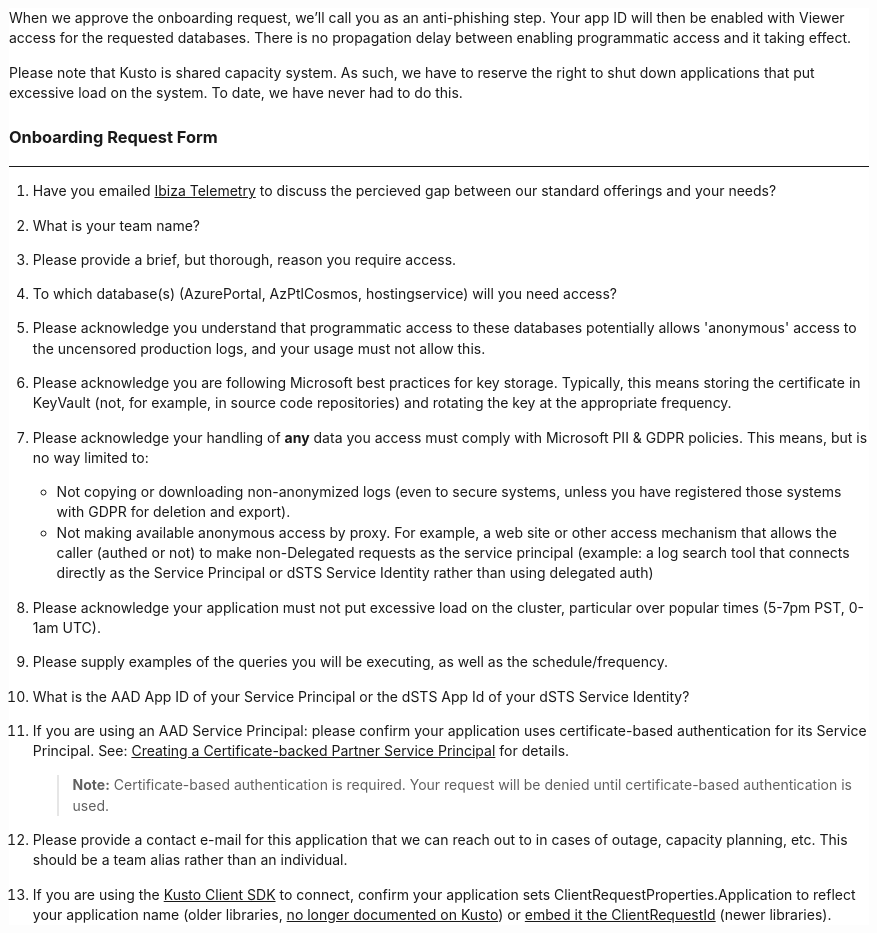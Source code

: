 When we approve the onboarding request, we’ll call you as an anti-phishing step. Your app ID will then be enabled with Viewer access for the requested databases. There is no propagation delay between enabling programmatic access and it taking effect. 

Please note that Kusto is shared capacity system. As such, we have to reserve the right to shut down applications that put excessive load on the system. To date, we have never had to do this.

<a name="getting-started-programmatic-access-onboarding-request-form"></a>
### Onboarding Request Form
---
1. Have you emailed [Ibiza Telemetry](mailto:ibiza-telemetry@microsoft.com) to discuss the percieved gap between our standard offerings and your needs?

1. What is your team name?

1. Please provide a brief, but thorough, reason you require access. 
 
1. To which database(s) (AzurePortal, AzPtlCosmos, hostingservice) will you need access?
 
1. Please acknowledge you understand that programmatic access to these databases potentially allows 'anonymous' access to the uncensored production logs, and your usage must not allow this. 
 
1. Please acknowledge you are following Microsoft best practices for key storage. Typically, this means storing the certificate in KeyVault (not, for example, in source code repositories) and rotating the key at the appropriate frequency. 
 
1. Please acknowledge your handling of **any** data you access must comply with Microsoft PII & GDPR policies.
    This means, but is no way limited to: 
    - Not copying or downloading non-anonymized logs (even to secure systems, unless you have registered those systems with GDPR for deletion and export).  
    - Not making available anonymous access by proxy. For example, a web site or other access mechanism that allows the caller (authed or not) to make non-Delegated requests as the service principal (example: a log search tool that connects directly as the Service Principal or dSTS Service Identity rather than using delegated auth) 
 
1. Please acknowledge your application must not put excessive load on the cluster, particular over popular times (5-7pm PST, 0-1am UTC). 

1. Please supply examples of the queries you will be executing, as well as the schedule/frequency.
 
1. What is the AAD App ID of your Service Principal or the dSTS App Id of your dSTS Service Identity? 
 
1. If you are using an AAD Service Principal: please confirm your application uses certificate-based authentication for its Service Principal. See: [Creating a Certificate-backed Partner Service Principal](#creating-a-certificate-backed-partner-service-principal) for details.
	>**Note:** Certificate-based authentication is required. Your request will be denied until certificate-based authentication is used.
	
1. Please provide a contact e-mail for this application that we can reach out to in cases of outage, capacity planning, etc. This should be a team alias rather than an individual. 
 
1. If you are using the [Kusto Client SDK](https://kusto.azurewebsites.net/docs/api/netfx/about-kusto-data.html) to connect, confirm your application sets ClientRequestProperties.Application to reflect your application name (older libraries, [no longer documented on Kusto](https://kusto.azurewebsites.net/docs/api/using_the_kusto_client_library.html)) or [embed it the ClientRequestId](https://kusto.azurewebsites.net/docs/api/netfx/request-properties.html#the-clientrequestid-x-ms-client-request-id-property) (newer libraries). 
	